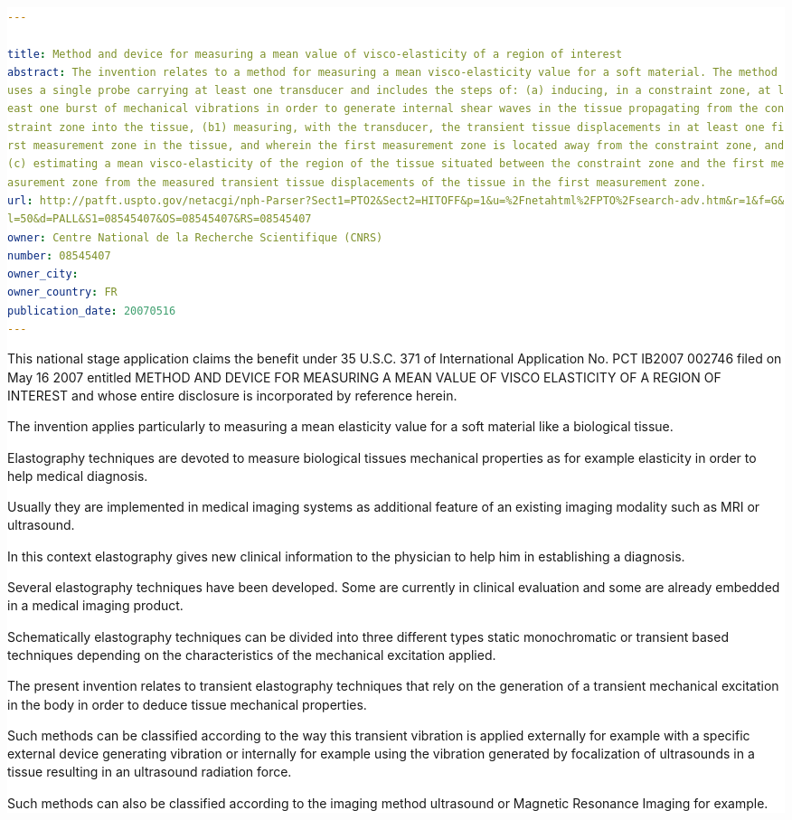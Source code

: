 ```yaml
---

title: Method and device for measuring a mean value of visco-elasticity of a region of interest
abstract: The invention relates to a method for measuring a mean visco-elasticity value for a soft material. The method uses a single probe carrying at least one transducer and includes the steps of: (a) inducing, in a constraint zone, at least one burst of mechanical vibrations in order to generate internal shear waves in the tissue propagating from the constraint zone into the tissue, (b1) measuring, with the transducer, the transient tissue displacements in at least one first measurement zone in the tissue, and wherein the first measurement zone is located away from the constraint zone, and (c) estimating a mean visco-elasticity of the region of the tissue situated between the constraint zone and the first measurement zone from the measured transient tissue displacements of the tissue in the first measurement zone.
url: http://patft.uspto.gov/netacgi/nph-Parser?Sect1=PTO2&Sect2=HITOFF&p=1&u=%2Fnetahtml%2FPTO%2Fsearch-adv.htm&r=1&f=G&l=50&d=PALL&S1=08545407&OS=08545407&RS=08545407
owner: Centre National de la Recherche Scientifique (CNRS)
number: 08545407
owner_city: 
owner_country: FR
publication_date: 20070516
---
```

This national stage application claims the benefit under 35 U.S.C. 371 of International Application No. PCT IB2007 002746 filed on May 16 2007 entitled METHOD AND DEVICE FOR MEASURING A MEAN VALUE OF VISCO ELASTICITY OF A REGION OF INTEREST and whose entire disclosure is incorporated by reference herein.

The invention applies particularly to measuring a mean elasticity value for a soft material like a biological tissue.

Elastography techniques are devoted to measure biological tissues mechanical properties as for example elasticity in order to help medical diagnosis.

Usually they are implemented in medical imaging systems as additional feature of an existing imaging modality such as MRI or ultrasound.

In this context elastography gives new clinical information to the physician to help him in establishing a diagnosis.

Several elastography techniques have been developed. Some are currently in clinical evaluation and some are already embedded in a medical imaging product.

Schematically elastography techniques can be divided into three different types static monochromatic or transient based techniques depending on the characteristics of the mechanical excitation applied.

The present invention relates to transient elastography techniques that rely on the generation of a transient mechanical excitation in the body in order to deduce tissue mechanical properties.

Such methods can be classified according to the way this transient vibration is applied externally for example with a specific external device generating vibration or internally for example using the vibration generated by focalization of ultrasounds in a tissue resulting in an ultrasound radiation force.

Such methods can also be classified according to the imaging method ultrasound or Magnetic Resonance Imaging for example.
